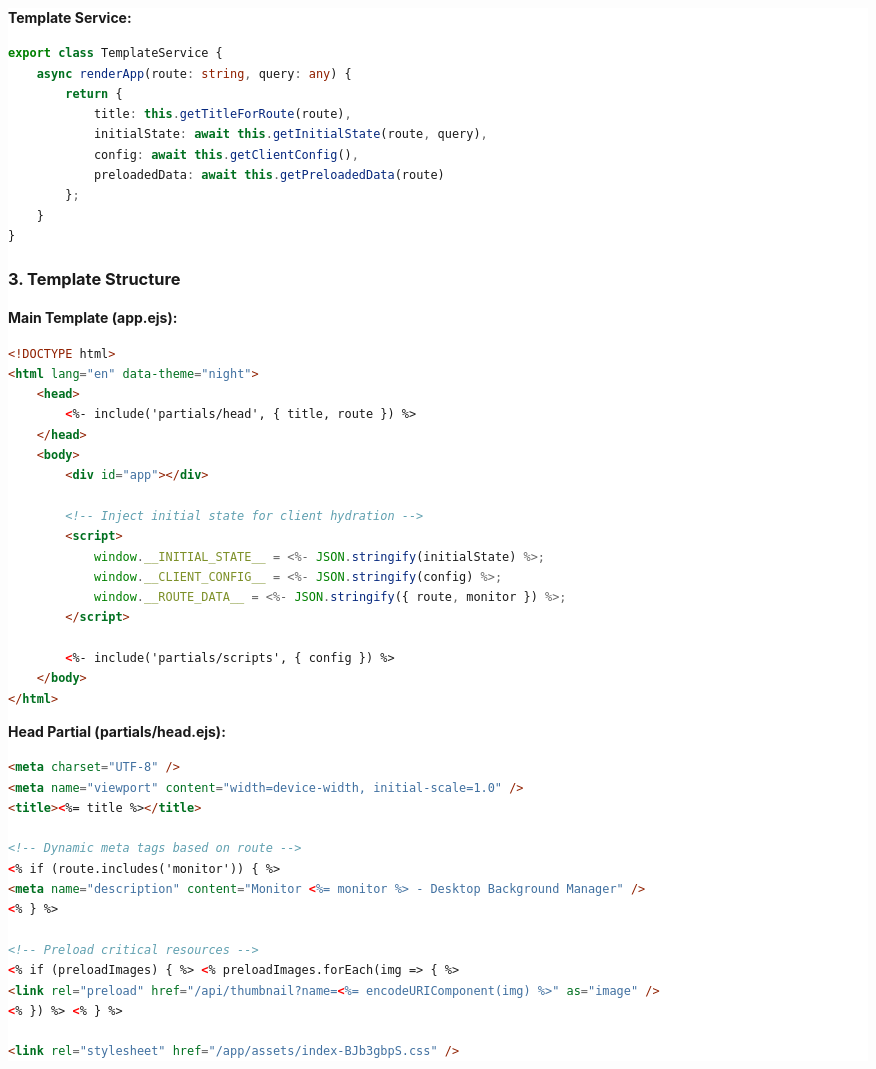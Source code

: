 **Template Service:**

```typescript
export class TemplateService {
	async renderApp(route: string, query: any) {
		return {
			title: this.getTitleForRoute(route),
			initialState: await this.getInitialState(route, query),
			config: await this.getClientConfig(),
			preloadedData: await this.getPreloadedData(route)
		};
	}
}
```

### 3. Template Structure

**Main Template (app.ejs):**

```html
<!DOCTYPE html>
<html lang="en" data-theme="night">
	<head>
		<%- include('partials/head', { title, route }) %>
	</head>
	<body>
		<div id="app"></div>

		<!-- Inject initial state for client hydration -->
		<script>
			window.__INITIAL_STATE__ = <%- JSON.stringify(initialState) %>;
			window.__CLIENT_CONFIG__ = <%- JSON.stringify(config) %>;
			window.__ROUTE_DATA__ = <%- JSON.stringify({ route, monitor }) %>;
		</script>

		<%- include('partials/scripts', { config }) %>
	</body>
</html>
```

**Head Partial (partials/head.ejs):**

```html
<meta charset="UTF-8" />
<meta name="viewport" content="width=device-width, initial-scale=1.0" />
<title><%= title %></title>

<!-- Dynamic meta tags based on route -->
<% if (route.includes('monitor')) { %>
<meta name="description" content="Monitor <%= monitor %> - Desktop Background Manager" />
<% } %>

<!-- Preload critical resources -->
<% if (preloadImages) { %> <% preloadImages.forEach(img => { %>
<link rel="preload" href="/api/thumbnail?name=<%= encodeURIComponent(img) %>" as="image" />
<% }) %> <% } %>

<link rel="stylesheet" href="/app/assets/index-BJb3gbpS.css" />
```
